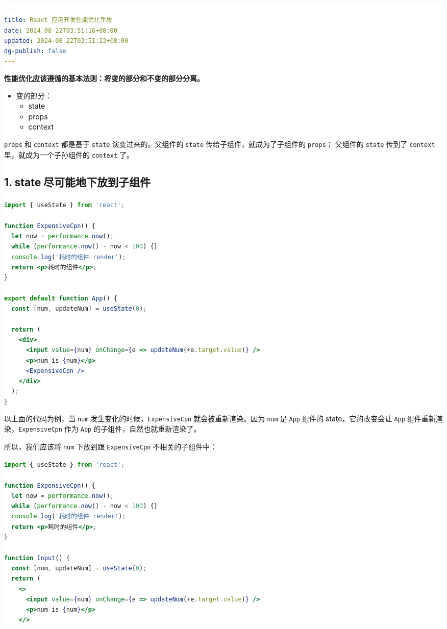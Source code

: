 ```yaml
---
title: React 应用开发性能优化手段
date: 2024-08-22T03:51:16+08:00
updated: 2024-08-22T03:51:23+08:00
dg-publish: false
---
```


**性能优化应该遵循的基本法则：将变的部分和不变的部分分离。**

- 变的部分：
	- state
	- props
	- context

`props` 和 `context` 都是基于 `state` 演变过来的。父组件的 `state` 传给子组件，就成为了子组件的 `props`； 父组件的 `state` 传到了 `context` 里，就成为一个子孙组件的 `context` 了。

## 1. state 尽可能地下放到子组件

```jsx | pure
import { useState } from 'react';

function ExpensiveCpn() {
  let now = performance.now();
  while (performance.now() - now < 100) {}
  console.log('耗时的组件 render');
  return <p>耗时的组件</p>;
}

export default function App() {
  const [num, updateNum] = useState(0);

  return (
    <div>
      <input value={num} onChange={e => updateNum(+e.target.value)} />
      <p>num is {num}</p>
      <ExpensiveCpn />
    </div>
  );
}
```

以上面的代码为例，当 `num` 发生变化的时候，`ExpensiveCpn` 就会被重新渲染。因为 `num` 是 `App` 组件的 state，它的改变会让 `App` 组件重新渲染，`ExpensiveCpn` 作为 `App` 的子组件，自然也就重新渲染了。

所以，我们应该将 `num` 下放到跟 `ExpensiveCpn` 不相关的子组件中：

```jsx | pure
import { useState } from 'react';

function ExpensiveCpn() {
  let now = performance.now();
  while (performance.now() - now < 100) {}
  console.log('耗时的组件 render');
  return <p>耗时的组件</p>;
}

function Input() {
  const [num, updateNum] = useState(0);
  return (
    <>
      <input value={num} onChange={e => updateNum(+e.target.value)} />
      <p>num is {num}</p>
    </>
```